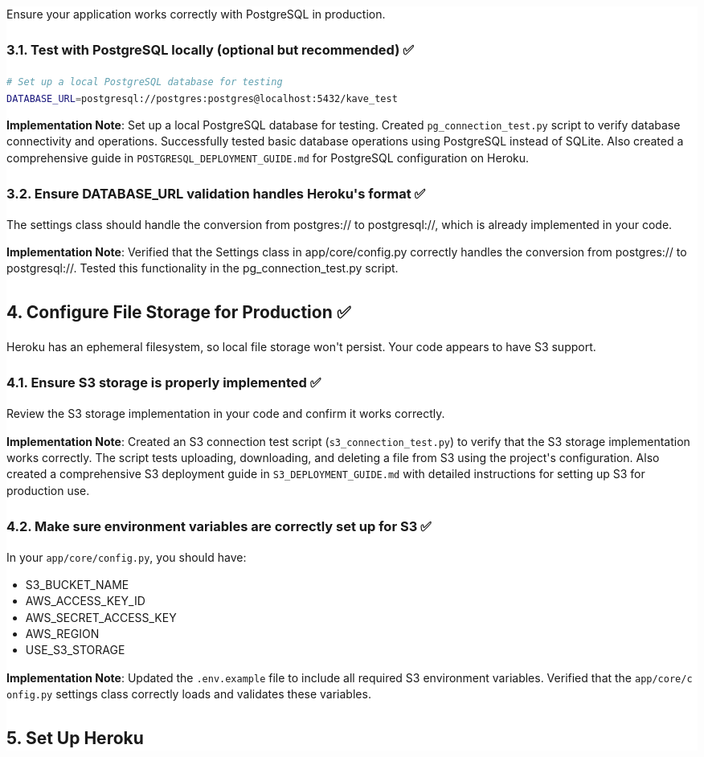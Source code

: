 Ensure your application works correctly with PostgreSQL in production.

### 3.1. Test with PostgreSQL locally (optional but recommended) ✅

```bash
# Set up a local PostgreSQL database for testing
DATABASE_URL=postgresql://postgres:postgres@localhost:5432/kave_test
```

**Implementation Note**: Set up a local PostgreSQL database for testing. Created `pg_connection_test.py` script to verify database connectivity and operations. Successfully tested basic database operations using PostgreSQL instead of SQLite. Also created a comprehensive guide in `POSTGRESQL_DEPLOYMENT_GUIDE.md` for PostgreSQL configuration on Heroku.

### 3.2. Ensure DATABASE_URL validation handles Heroku's format ✅

The settings class should handle the conversion from postgres:// to postgresql://, which is already implemented in your code.

**Implementation Note**: Verified that the Settings class in app/core/config.py correctly handles the conversion from postgres:// to postgresql://. Tested this functionality in the pg_connection_test.py script.

## 4. Configure File Storage for Production ✅

Heroku has an ephemeral filesystem, so local file storage won't persist. Your code appears to have S3 support.

### 4.1. Ensure S3 storage is properly implemented ✅

Review the S3 storage implementation in your code and confirm it works correctly.

**Implementation Note**: Created an S3 connection test script (`s3_connection_test.py`) to verify that the S3 storage implementation works correctly. The script tests uploading, downloading, and deleting a file from S3 using the project's configuration. Also created a comprehensive S3 deployment guide in `S3_DEPLOYMENT_GUIDE.md` with detailed instructions for setting up S3 for production use.

### 4.2. Make sure environment variables are correctly set up for S3 ✅

In your `app/core/config.py`, you should have:
- S3_BUCKET_NAME
- AWS_ACCESS_KEY_ID
- AWS_SECRET_ACCESS_KEY
- AWS_REGION
- USE_S3_STORAGE

**Implementation Note**: Updated the `.env.example` file to include all required S3 environment variables. Verified that the `app/core/config.py` settings class correctly loads and validates these variables.

## 5. Set Up Heroku
